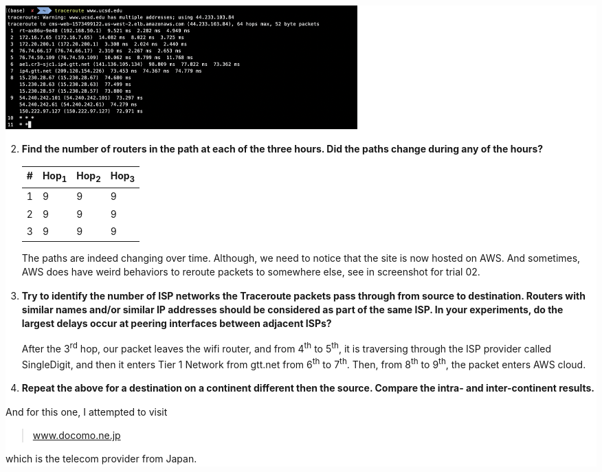   <img src="trial03.png" alt="trial03" style="zoom:50%;" />

2. **Find the number of routers in the path at each of the three hours. Did the paths change during any of the hours?**

   | #    | Hop<sub>1</sub> | Hop<sub>2</sub> | Hop<sub>3</sub> |
   | ---- | --------------- | --------------- | --------------- |
   | 1    | 9               | 9               | 9               |
   | 2    | 9               | 9               | 9               |
   | 3    | 9               | 9               | 9               |

   The paths are indeed changing over time. Although, we need to notice that the site is now hosted on AWS. And sometimes, AWS does have weird behaviors to reroute packets to somewhere else, see in screenshot for trial 02.

3. **Try to identify the number of ISP networks the Traceroute packets pass through from source to destination. Routers with similar names and/or similar IP addresses should be considered as part of the same ISP. In your experiments, do the largest delays occur at peering interfaces between adjacent ISPs?**

   After the 3<sup>rd</sup> hop, our packet leaves the wifi router, and from 4<sup>th</sup> to 5<sup>th</sup>, it is traversing through the ISP provider called SingleDigit, and then it enters Tier 1 Network from gtt.net from 6<sup>th</sup> to 7<sup>th</sup>. Then, from 8<sup>th</sup> to 9<sup>th</sup>, the packet enters AWS cloud.

4.  **Repeat the above for a destination on a continent different then the source. Compare the intra- and inter-continent results.** 

   And for this one, I attempted to visit

   > www.docomo.ne.jp

   which is the telecom provider from Japan.
